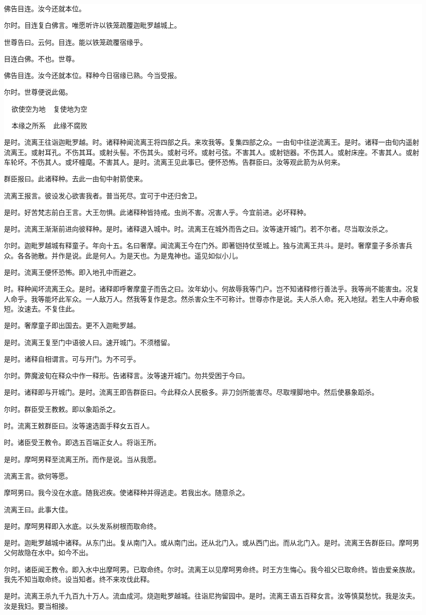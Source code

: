 佛告目连。汝今还就本位。

尔时。目连复白佛言。唯愿听许以铁笼疏覆迦毗罗越城上。

世尊告曰。云何。目连。能以铁笼疏覆宿缘乎。

目连白佛。不也。世尊。

佛告目连。汝今还就本位。释种今日宿缘已熟。今当受报。

尔时。世尊便说此偈。

&nbsp;&nbsp;&nbsp;&nbsp;欲使空为地&nbsp;&nbsp;&nbsp;&nbsp;复使地为空

&nbsp;&nbsp;&nbsp;&nbsp;本缘之所系&nbsp;&nbsp;&nbsp;&nbsp;此缘不腐败

是时。流离王往诣迦毗罗越。时。诸释种闻流离王将四部之兵。来攻我等。复集四部之众。一由旬中往逆流离王。是时。诸释一由旬内遥射流离王。或射耳孔。不伤其耳。或射头髻。不伤其头。或射弓坏。或射弓弦。不害其人。或射铠器。不伤其人。或射床座。不害其人。或射车轮坏。不伤其人。或坏幢麾。不害其人。是时。流离王见此事已。便怀恐怖。告群臣曰。汝等观此箭为从何来。

群臣报曰。此诸释种。去此一由旬中射箭使来。

流离王报言。彼设发心欲害我者。普当死尽。宜可于中还归舍卫。

是时。好苦梵志前白王言。大王勿惧。此诸释种皆持戒。虫尚不害。况害人乎。今宜前进。必坏释种。

是时。流离王渐渐前进向彼释种。是时。诸释退入城中。时。流离王在城外而告之曰。汝等速开城门。若不尔者。尽当取汝杀之。

尔时。迦毗罗越城有释童子。年向十五。名曰奢摩。闻流离王今在门外。即著铠持仗至城上。独与流离王共斗。是时。奢摩童子多杀害兵众。各各驰散。并作是说。此是何人。为是天也。为是鬼神也。遥见如似小儿。

是时。流离王便怀恐怖。即入地孔中而避之。

时。释种闻坏流离王众。是时。诸释即呼奢摩童子而告之曰。汝年幼小。何故辱我等门户。岂不知诸释修行善法乎。我等尚不能害虫。况复人命乎。我等能坏此军众。一人敌万人。然我等复作是念。然杀害众生不可称计。世尊亦作是说。夫人杀人命。死入地狱。若生人中寿命极短。汝速去。不复住此。

是时。奢摩童子即出国去。更不入迦毗罗越。

是时。流离王复至门中语彼人曰。速开城门。不须稽留。

是时。诸释自相谓言。可与开门。为不可乎。

尔时。弊魔波旬在释众中作一释形。告诸释言。汝等速开城门。勿共受困于今曰。

是时。诸释即与开城门。是时。流离王即告群臣曰。今此释众人民极多。非刀剑所能害尽。尽取埋脚地中。然后使暴象蹈杀。

尔时。群臣受王教敕。即以象蹈杀之。

时。流离王敕群臣曰。汝等速选面手释女五百人。

时。诸臣受王教令。即选五百端正女人。将诣王所。

是时。摩呵男释至流离王所。而作是说。当从我愿。

流离王言。欲何等愿。

摩呵男曰。我今没在水底。随我迟疾。使诸释种并得逃走。若我出水。随意杀之。

流离王曰。此事大佳。

是时。摩呵男释即入水底。以头发系树根而取命终。

是时。迦毗罗越城中诸释。从东门出。复从南门入。或从南门出。还从北门入。或从西门出。而从北门入。是时。流离王告群臣曰。摩呵男父何故隐在水中。如今不出。

尔时。诸臣闻王教令。即入水中出摩呵男。已取命终。尔时。流离王以见摩呵男命终。时王方生悔心。我今祖父已取命终。皆由爱亲族故。我先不知当取命终。设当知者。终不来攻伐此释。

是时。流离王杀九千九百九十万人。流血成河。烧迦毗罗越城。往诣尼拘留园中。是时。流离王语五百释女言。汝等慎莫愁忧。我是汝夫。汝是我妇。要当相接。
